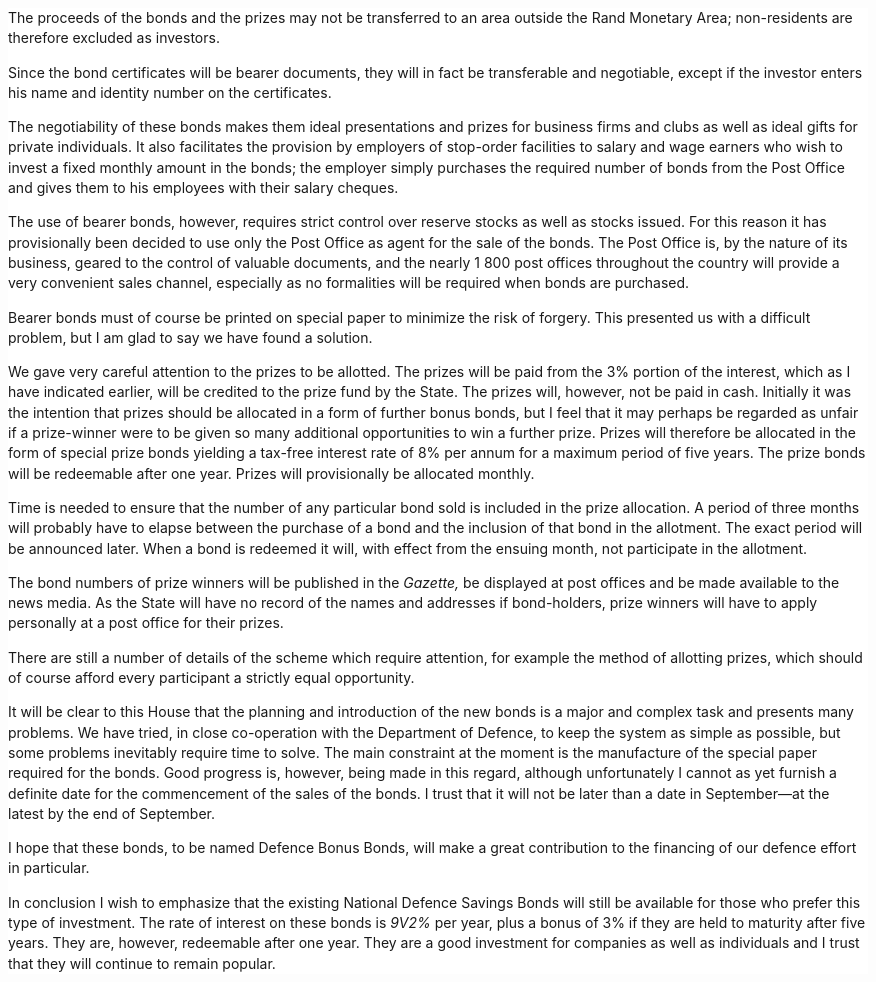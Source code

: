 <p>The proceeds of the bonds and the prizes may not be transferred to an area outside the Rand Monetary Area; non-residents are therefore excluded as investors.</p>

<p>Since the bond certificates will be bearer documents, they will in fact be transferable and negotiable, except if the investor enters his name and identity number on the certificates.</p>

<p>The negotiability of these bonds makes them ideal presentations and prizes for business firms and clubs as well as ideal gifts for private individuals. It also facilitates the provision by employers of stop-order facilities to salary and wage earners who wish to invest a fixed monthly amount in the bonds; the employer simply purchases the required number of bonds from the Post Office and gives them to his employees with their salary cheques.</p>

<p>The use of bearer bonds, however, requires strict control over reserve stocks as well as stocks issued. For this reason it has provisionally been decided to use only the Post Office as agent for the sale of the bonds. The Post Office is, by the nature of its business, geared to the control of valuable documents, and the nearly 1 800 post offices throughout the country will provide a very convenient sales channel, especially as no formalities will be required when bonds are purchased.</p>

<p>Bearer bonds must of course be printed on special paper to minimize the risk of forgery. This presented us with a difficult problem, but I am glad to say we have found a solution.</p>

<p>We gave very careful attention to the prizes to be allotted. The prizes will be paid from the 3% portion of the interest, which as I have indicated earlier, will be credited to the prize fund by the State. The prizes will, however, not be paid in cash. Initially it was the intention that prizes should be allocated in a form of further bonus bonds, but I feel that it may perhaps be regarded as unfair if a prize-winner were to be given so many additional opportunities to win a further prize. Prizes will therefore be allocated in the form of special prize bonds yielding a tax-free interest rate of 8% per annum for a maximum period of five years. The prize bonds will be redeemable after one year. Prizes will provisionally be allocated monthly.</p>

<p>Time is needed to ensure that the number of any particular bond sold is included in the prize allocation. A period of three months will probably have to elapse between the purchase of a bond and the inclusion of that bond in the allotment. The exact period will be announced later. When a bond is redeemed it will, with effect from the ensuing month, not participate in the allotment.</p>

<p>The bond numbers of prize winners will be published in the <i>Gazette,</i> be displayed at post offices and be made available to the news media. As the State will have no record of the <span class="col_9523-9524" refersTo="page_0723"/>names and addresses if bond-holders, prize winners will have to apply personally at a post office for their prizes.</p>

<p>There are still a number of details of the scheme which require attention, for example the method of allotting prizes, which should of course afford every participant a strictly equal opportunity.</p>

<p>It will be clear to this House that the planning and introduction of the new bonds is a major and complex task and presents many problems. We have tried, in close co-operation with the Department of Defence, to keep the system as simple as possible, but some problems inevitably require time to solve. The main constraint at the moment is the manufacture of the special paper required for the bonds. Good progress is, however, being made in this regard, although unfortunately I cannot as yet furnish a definite date for the commencement of the sales of the bonds. I trust that it will not be later than a date in September&#x2014;at the latest by the end of September.</p>

<p>I hope that these bonds, to be named Defence Bonus Bonds, will make a great contribution to the financing of our defence effort in particular.</p>

<p>In conclusion I wish to emphasize that the existing National Defence Savings Bonds will still be available for those who prefer this type of investment. The rate of interest on these bonds is <i>9V2%</i> per year, plus a bonus of 3% if they are held to maturity after five years. They are, however, redeemable after one year. They are a good investment for companies as well as individuals and I trust that they will continue to remain popular.</p>

